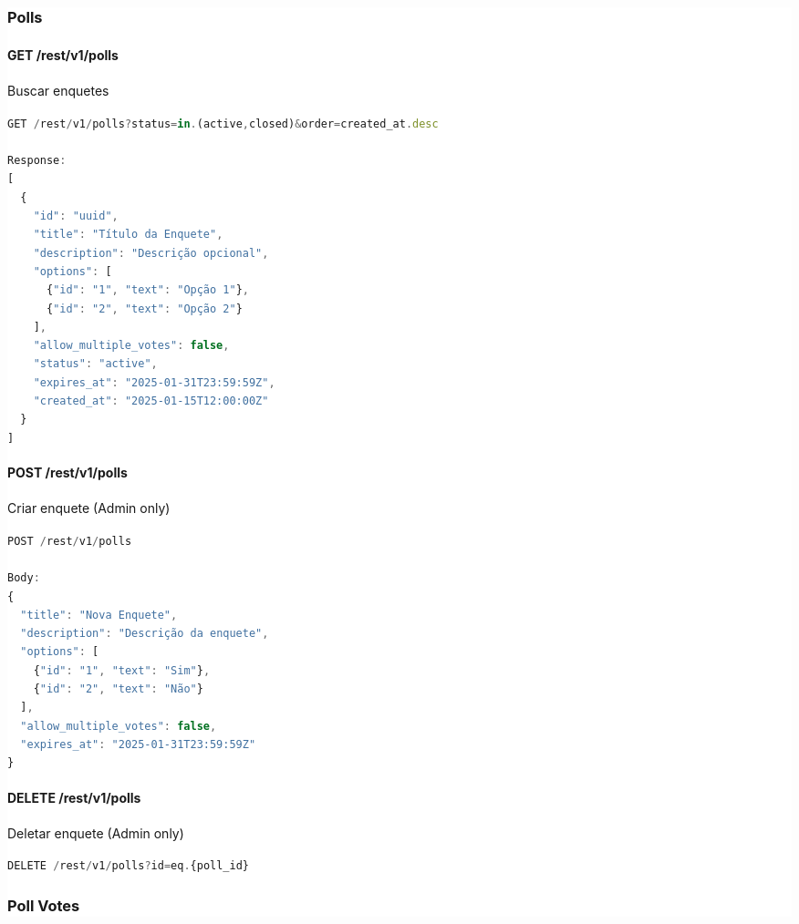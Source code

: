 ### Polls

#### GET /rest/v1/polls
Buscar enquetes

```typescript
GET /rest/v1/polls?status=in.(active,closed)&order=created_at.desc

Response:
[
  {
    "id": "uuid",
    "title": "Título da Enquete",
    "description": "Descrição opcional",
    "options": [
      {"id": "1", "text": "Opção 1"},
      {"id": "2", "text": "Opção 2"}
    ],
    "allow_multiple_votes": false,
    "status": "active",
    "expires_at": "2025-01-31T23:59:59Z",
    "created_at": "2025-01-15T12:00:00Z"
  }
]
```

#### POST /rest/v1/polls
Criar enquete (Admin only)

```typescript
POST /rest/v1/polls

Body:
{
  "title": "Nova Enquete",
  "description": "Descrição da enquete",
  "options": [
    {"id": "1", "text": "Sim"},
    {"id": "2", "text": "Não"}
  ],
  "allow_multiple_votes": false,
  "expires_at": "2025-01-31T23:59:59Z"
}
```

#### DELETE /rest/v1/polls
Deletar enquete (Admin only)

```typescript
DELETE /rest/v1/polls?id=eq.{poll_id}
```

### Poll Votes

